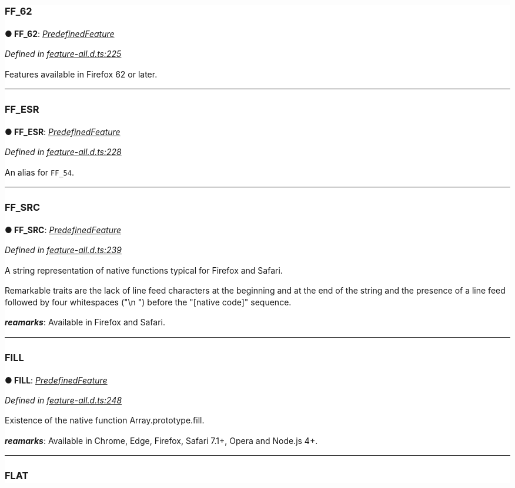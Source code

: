 ###  FF_62

**● FF_62**: *[PredefinedFeature](_jscrewit_.predefinedfeature.md)*

*Defined in [feature-all.d.ts:225](https://github.com/fasttime/JScrewIt/blob/2.9.6/lib/feature-all.d.ts#L225)*

Features available in Firefox 62 or later.

___
<a id="ff_esr"></a>

###  FF_ESR

**● FF_ESR**: *[PredefinedFeature](_jscrewit_.predefinedfeature.md)*

*Defined in [feature-all.d.ts:228](https://github.com/fasttime/JScrewIt/blob/2.9.6/lib/feature-all.d.ts#L228)*

An alias for `FF_54`.

___
<a id="ff_src"></a>

###  FF_SRC

**● FF_SRC**: *[PredefinedFeature](_jscrewit_.predefinedfeature.md)*

*Defined in [feature-all.d.ts:239](https://github.com/fasttime/JScrewIt/blob/2.9.6/lib/feature-all.d.ts#L239)*

A string representation of native functions typical for Firefox and Safari.

Remarkable traits are the lack of line feed characters at the beginning and at the end of the string and the presence of a line feed followed by four whitespaces ("\\n ") before the "\[native code\]" sequence.

*__reamarks__*: Available in Firefox and Safari.

___
<a id="fill"></a>

###  FILL

**● FILL**: *[PredefinedFeature](_jscrewit_.predefinedfeature.md)*

*Defined in [feature-all.d.ts:248](https://github.com/fasttime/JScrewIt/blob/2.9.6/lib/feature-all.d.ts#L248)*

Existence of the native function Array.prototype.fill.

*__reamarks__*: Available in Chrome, Edge, Firefox, Safari 7.1+, Opera and Node.js 4+.

___
<a id="flat"></a>

###  FLAT
